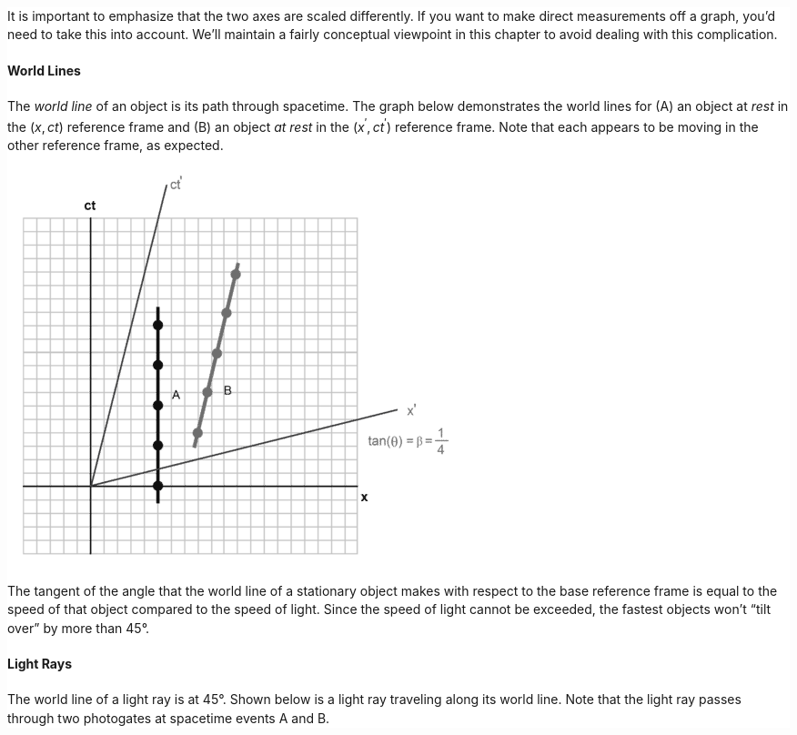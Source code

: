 It is important to emphasize that the two axes are scaled differently. If you want to make direct measurements off a graph, you’d need to take this into account. We’ll maintain a fairly conceptual viewpoint in this chapter to avoid dealing with this complication.

#### World Lines

The _world line_ of an object is its path through spacetime. The graph below demonstrates the world lines for (A) an object at _rest_ in the $(x, ct)$ reference frame and (B) an object _at rest_ in the $(x^{\prime}, ct^{\prime})$ reference frame. Note that each appears to be moving in the other reference frame, as expected.

![0](media/48.png)

The tangent of the angle that the world line of a stationary object makes with respect to the base reference frame is equal to the speed of that object compared to the speed of light. Since the speed of light cannot be exceeded, the fastest objects won’t “tilt over” by more than 45°.

#### Light Rays

The world line of a light ray is at 45°. Shown below is a light ray traveling along its world line. Note that the light ray passes through two photogates at spacetime events A and B.
